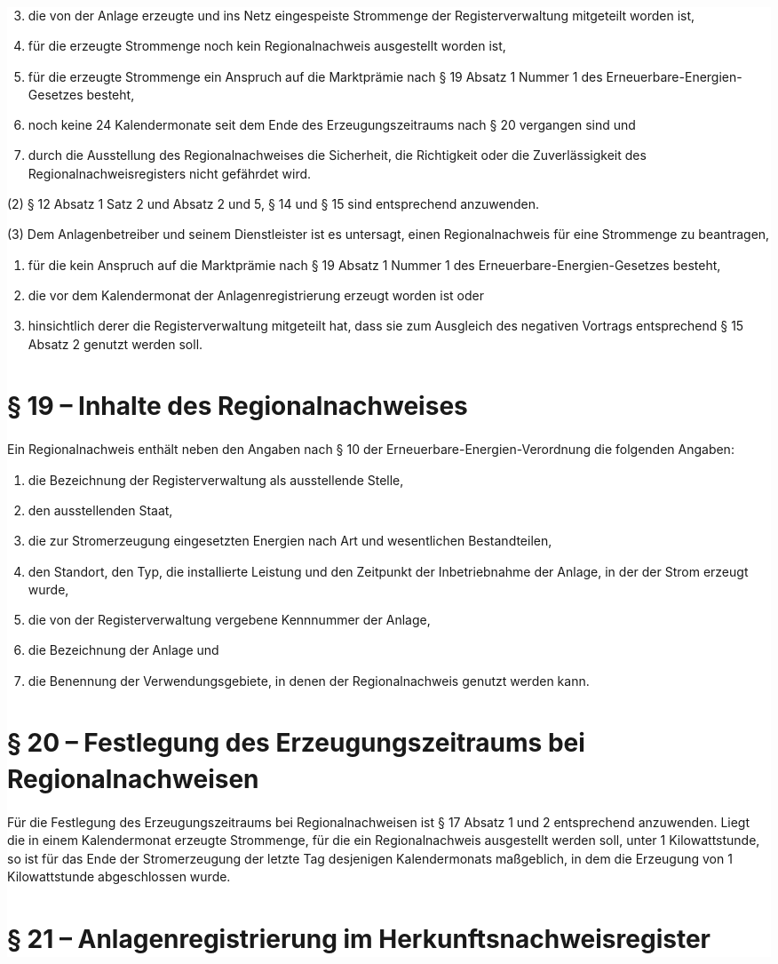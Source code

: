 3. die von der Anlage erzeugte und ins Netz eingespeiste Strommenge der Registerverwaltung mitgeteilt worden ist,

4. für die erzeugte Strommenge noch kein Regionalnachweis ausgestellt worden ist,

5. für die erzeugte Strommenge ein Anspruch auf die Marktprämie nach § 19 Absatz 1 Nummer 1 des Erneuerbare-Energien-Gesetzes besteht,

6. noch keine 24 Kalendermonate seit dem Ende des Erzeugungszeitraums nach § 20 vergangen sind und

7. durch die Ausstellung des Regionalnachweises die Sicherheit, die Richtigkeit oder die Zuverlässigkeit des Regionalnachweisregisters nicht gefährdet wird.

(2) § 12 Absatz 1 Satz 2 und Absatz 2 und 5, § 14 und § 15 sind entsprechend anzuwenden.

(3) Dem Anlagenbetreiber und seinem Dienstleister ist es untersagt, einen Regionalnachweis für eine Strommenge zu beantragen,

1. für die kein Anspruch auf die Marktprämie nach § 19 Absatz 1 Nummer 1 des Erneuerbare-Energien-Gesetzes besteht,

2. die vor dem Kalendermonat der Anlagenregistrierung erzeugt worden ist oder

3. hinsichtlich derer die Registerverwaltung mitgeteilt hat, dass sie zum Ausgleich des negativen Vortrags entsprechend § 15 Absatz 2 genutzt werden soll.

# § 19 – Inhalte des Regionalnachweises

Ein Regionalnachweis enthält neben den Angaben nach § 10 der Erneuerbare-Energien-Verordnung die folgenden Angaben:

1. die Bezeichnung der Registerverwaltung als ausstellende Stelle,

2. den ausstellenden Staat,

3. die zur Stromerzeugung eingesetzten Energien nach Art und wesentlichen Bestandteilen,

4. den Standort, den Typ, die installierte Leistung und den Zeitpunkt der Inbetriebnahme der Anlage, in der der Strom erzeugt wurde,

5. die von der Registerverwaltung vergebene Kennnummer der Anlage,

6. die Bezeichnung der Anlage und

7. die Benennung der Verwendungsgebiete, in denen der Regionalnachweis genutzt werden kann.

# § 20 – Festlegung des Erzeugungszeitraums bei Regionalnachweisen

Für die Festlegung des Erzeugungszeitraums bei Regionalnachweisen ist § 17 Absatz 1 und 2 entsprechend anzuwenden. Liegt die in einem Kalendermonat erzeugte Strommenge, für die ein Regionalnachweis ausgestellt werden soll, unter 1 Kilowattstunde, so ist für das Ende der Stromerzeugung der letzte Tag desjenigen Kalendermonats maßgeblich, in dem die Erzeugung von 1 Kilowattstunde abgeschlossen wurde.

# § 21 – Anlagenregistrierung im Herkunftsnachweisregister
